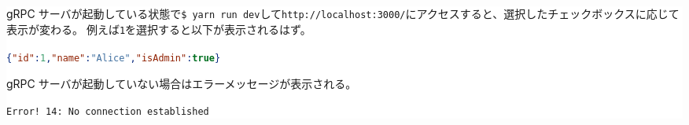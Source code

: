 gRPC サーバが起動している状態で`$ yarn run dev`して`http://localhost:3000/`にアクセスすると、選択したチェックボックスに応じて表示が変わる。
例えば`1`を選択すると以下が表示されるはず。

```json
{"id":1,"name":"Alice","isAdmin":true}
```

gRPC サーバが起動していない場合はエラーメッセージが表示される。

```sh
Error! 14: No connection established
```